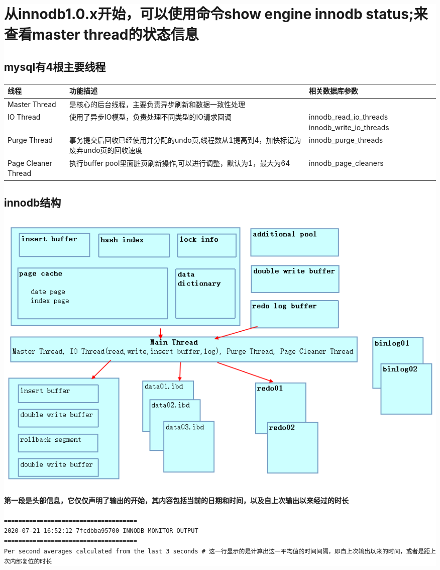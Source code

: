 # 从innodb1.0.x开始，可以使用命令show engine innodb status;来查看master thread的状态信息

## mysql有4根主要线程

线程 | 功能描述  |相关数据库参数
:--|:--|:--
Master Thread |是核心的后台线程，主要负责异步刷新和数据一致性处理 |
IO Thread| 使用了异步IO模型，负责处理不同类型的IO请求回调|innodb_read_io_threads   innodb_write_io_threads
Purge Thread|事务提交后回收已经使用并分配的undo页,线程数从1提高到4，加快标记为废弃undo页的回收速度|innodb_purge_threads
Page Cleaner Thread|执行buffer pool里面脏页刷新操作,可以进行调整，默认为1，最大为64|innodb_page_cleaners

## innodb结构

![innodb结构](./innodb结构.png)

#### 第一段是头部信息，它仅仅声明了输出的开始，其内容包括当前的日期和时间，以及自上次输出以来经过的时长

```mysql
=====================================
2020-07-21 16:52:12 7fcdbba95700 INNODB MONITOR OUTPUT
=====================================
Per second averages calculated from the last 3 seconds # 这一行显示的是计算出这一平均值的时间间隔，即自上次输出以来的时间，或者是距上次内部复位的时长
```
